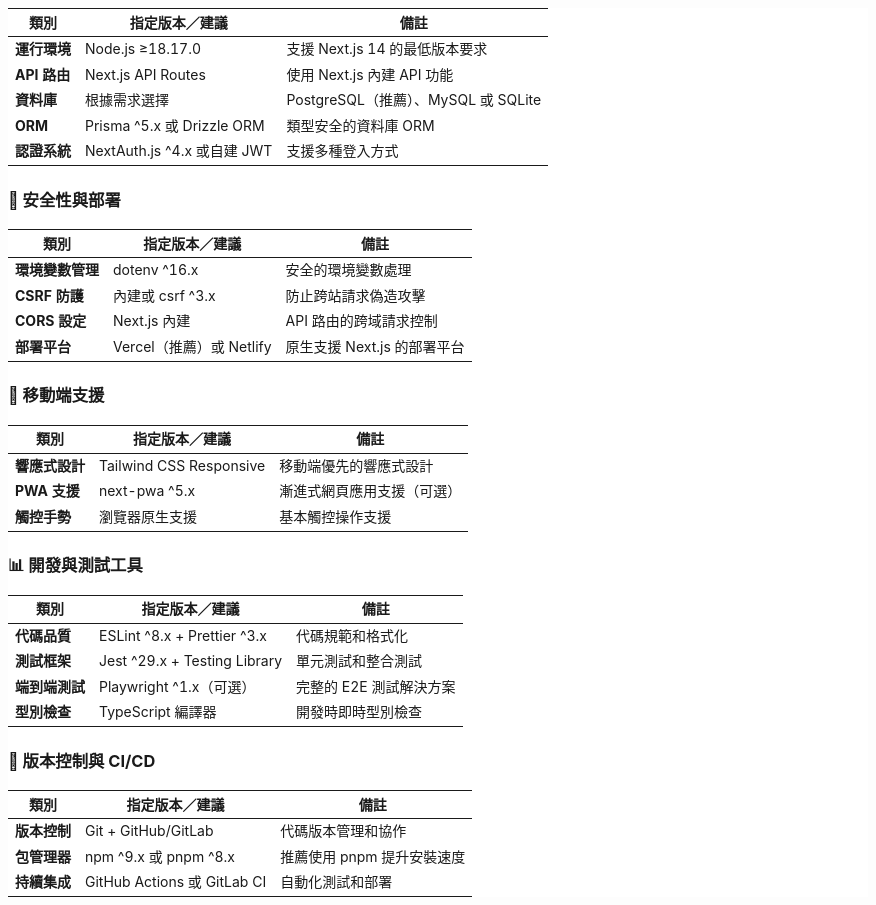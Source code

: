 | 類別 | 指定版本／建議 | 備註 |
|---|---|---|
| **運行環境** | Node.js ≥18.17.0 | 支援 Next.js 14 的最低版本要求 |
| **API 路由** | Next.js API Routes | 使用 Next.js 內建 API 功能 |
| **資料庫** | 根據需求選擇 | PostgreSQL（推薦）、MySQL 或 SQLite |
| **ORM** | Prisma ^5.x 或 Drizzle ORM | 類型安全的資料庫 ORM |
| **認證系統** | NextAuth.js ^4.x 或自建 JWT | 支援多種登入方式 |

### 🔐 安全性與部署

| 類別 | 指定版本／建議 | 備註 |
|---|---|---|
| **環境變數管理** | dotenv ^16.x | 安全的環境變數處理 |
| **CSRF 防護** | 內建或 csrf ^3.x | 防止跨站請求偽造攻擊 |
| **CORS 設定** | Next.js 內建 | API 路由的跨域請求控制 |
| **部署平台** | Vercel（推薦）或 Netlify | 原生支援 Next.js 的部署平台 |

### 📱 移動端支援

| 類別 | 指定版本／建議 | 備註 |
|---|---|---|
| **響應式設計** | Tailwind CSS Responsive | 移動端優先的響應式設計 |
| **PWA 支援** | next-pwa ^5.x | 漸進式網頁應用支援（可選） |
| **觸控手勢** | 瀏覽器原生支援 | 基本觸控操作支援 |

### 📊 開發與測試工具

| 類別 | 指定版本／建議 | 備註 |
|---|---|---|
| **代碼品質** | ESLint ^8.x + Prettier ^3.x | 代碼規範和格式化 |
| **測試框架** | Jest ^29.x + Testing Library | 單元測試和整合測試 |
| **端到端測試** | Playwright ^1.x（可選） | 完整的 E2E 測試解決方案 |
| **型別檢查** | TypeScript 編譯器 | 開發時即時型別檢查 |

### 🔄 版本控制與 CI/CD

| 類別 | 指定版本／建議 | 備註 |
|---|---|---|
| **版本控制** | Git + GitHub/GitLab | 代碼版本管理和協作 |
| **包管理器** | npm ^9.x 或 pnpm ^8.x | 推薦使用 pnpm 提升安裝速度 |
| **持續集成** | GitHub Actions 或 GitLab CI | 自動化測試和部署 |
